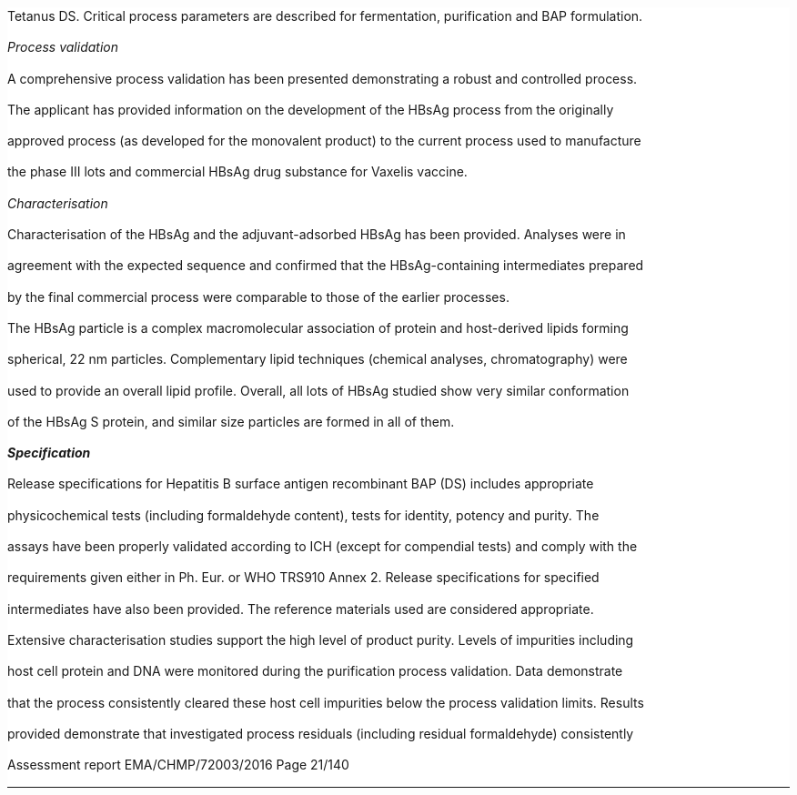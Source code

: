Tetanus DS. Critical process parameters are described for fermentation, purification and BAP formulation.

*Process validation*

A comprehensive process validation has been presented demonstrating a robust and controlled process.

The applicant has provided information on the development of the HBsAg process from the originally

approved process (as developed for the monovalent product) to the current process used to manufacture

the phase III lots and commercial HBsAg drug substance for Vaxelis vaccine.

*Characterisation*

Characterisation of the HBsAg and the adjuvant-adsorbed HBsAg has been provided. Analyses were in

agreement with the expected sequence and confirmed that the HBsAg-containing intermediates prepared

by the final commercial process were comparable to those of the earlier processes.

The HBsAg particle is a complex macromolecular association of protein and host-derived lipids forming

spherical, 22 nm particles. Complementary lipid techniques (chemical analyses, chromatography) were

used to provide an overall lipid profile. Overall, all lots of HBsAg studied show very similar conformation

of the HBsAg S protein, and similar size particles are formed in all of them.

***Specification***

Release specifications for Hepatitis B surface antigen recombinant BAP (DS) includes appropriate

physicochemical tests (including formaldehyde content), tests for identity, potency and purity. The

assays have been properly validated according to ICH (except for compendial tests) and comply with the

requirements given either in Ph. Eur. or WHO TRS910 Annex 2. Release specifications for specified

intermediates have also been provided. The reference materials used are considered appropriate.

Extensive characterisation studies support the high level of product purity. Levels of impurities including

host cell protein and DNA were monitored during the purification process validation. Data demonstrate

that the process consistently cleared these host cell impurities below the process validation limits. Results

provided demonstrate that investigated process residuals (including residual formaldehyde) consistently

Assessment report
EMA/CHMP/72003/2016 Page 21/140


-----
